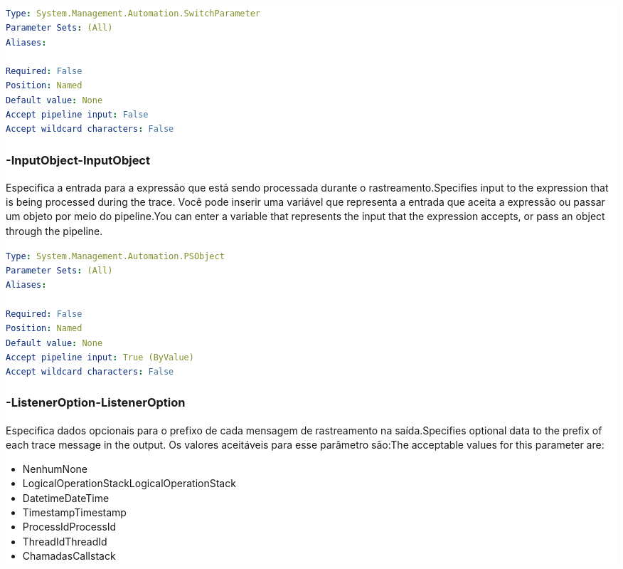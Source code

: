 ```yaml
Type: System.Management.Automation.SwitchParameter
Parameter Sets: (All)
Aliases:

Required: False
Position: Named
Default value: None
Accept pipeline input: False
Accept wildcard characters: False
```

### <span data-ttu-id="a6ac8-149">-InputObject</span><span class="sxs-lookup"><span data-stu-id="a6ac8-149">-InputObject</span></span>

<span data-ttu-id="a6ac8-150">Especifica a entrada para a expressão que está sendo processada durante o rastreamento.</span><span class="sxs-lookup"><span data-stu-id="a6ac8-150">Specifies input to the expression that is being processed during the trace.</span></span> <span data-ttu-id="a6ac8-151">Você pode inserir uma variável que representa a entrada que aceita a expressão ou passar um objeto por meio do pipeline.</span><span class="sxs-lookup"><span data-stu-id="a6ac8-151">You can enter a variable that represents the input that the expression accepts, or pass an object through the pipeline.</span></span>

```yaml
Type: System.Management.Automation.PSObject
Parameter Sets: (All)
Aliases:

Required: False
Position: Named
Default value: None
Accept pipeline input: True (ByValue)
Accept wildcard characters: False
```

### <span data-ttu-id="a6ac8-152">-ListenerOption</span><span class="sxs-lookup"><span data-stu-id="a6ac8-152">-ListenerOption</span></span>

<span data-ttu-id="a6ac8-153">Especifica dados opcionais para o prefixo de cada mensagem de rastreamento na saída.</span><span class="sxs-lookup"><span data-stu-id="a6ac8-153">Specifies optional data to the prefix of each trace message in the output.</span></span> <span data-ttu-id="a6ac8-154">Os valores aceitáveis para esse parâmetro são:</span><span class="sxs-lookup"><span data-stu-id="a6ac8-154">The acceptable values for this parameter are:</span></span>

- <span data-ttu-id="a6ac8-155">Nenhum</span><span class="sxs-lookup"><span data-stu-id="a6ac8-155">None</span></span>
- <span data-ttu-id="a6ac8-156">LogicalOperationStack</span><span class="sxs-lookup"><span data-stu-id="a6ac8-156">LogicalOperationStack</span></span>
- <span data-ttu-id="a6ac8-157">Datetime</span><span class="sxs-lookup"><span data-stu-id="a6ac8-157">DateTime</span></span>
- <span data-ttu-id="a6ac8-158">Timestamp</span><span class="sxs-lookup"><span data-stu-id="a6ac8-158">Timestamp</span></span>
- <span data-ttu-id="a6ac8-159">ProcessId</span><span class="sxs-lookup"><span data-stu-id="a6ac8-159">ProcessId</span></span>
- <span data-ttu-id="a6ac8-160">ThreadId</span><span class="sxs-lookup"><span data-stu-id="a6ac8-160">ThreadId</span></span>
- <span data-ttu-id="a6ac8-161">Chamadas</span><span class="sxs-lookup"><span data-stu-id="a6ac8-161">Callstack</span></span>
